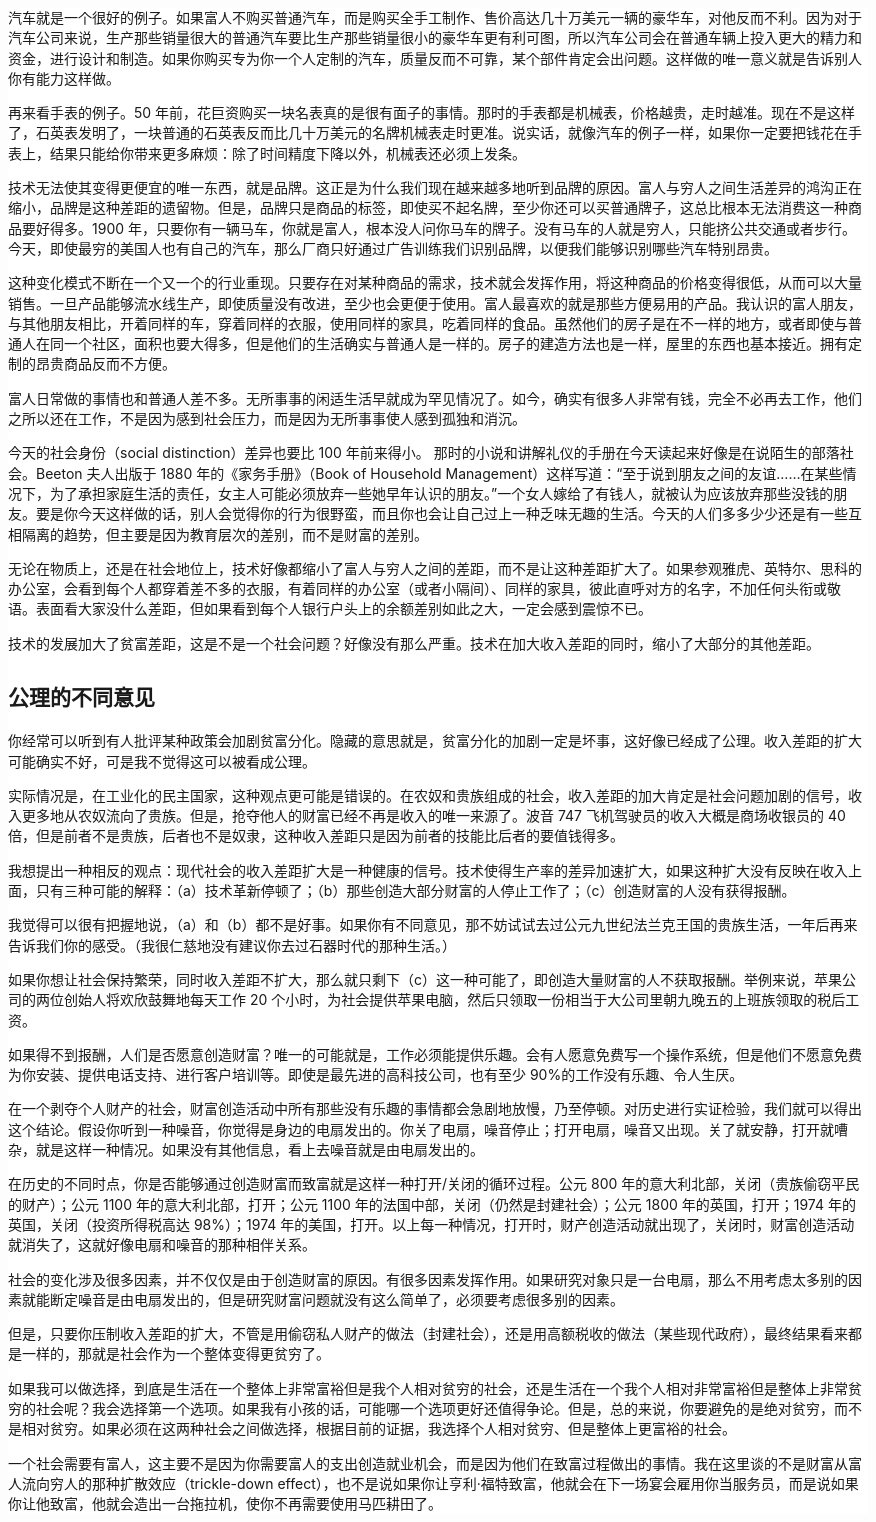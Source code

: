 汽车就是一个很好的例子。如果富人不购买普通汽车，而是购买全手工制作、售价高达几十万美元一辆的豪华车，对他反而不利。因为对于汽车公司来说，生产那些销量很大的普通汽车要比生产那些销量很小的豪华车更有利可图，所以汽车公司会在普通车辆上投入更大的精力和资金，进行设计和制造。如果你购买专为你一个人定制的汽车，质量反而不可靠，某个部件肯定会出问题。这样做的唯一意义就是告诉别人你有能力这样做。

再来看手表的例子。50 年前，花巨资购买一块名表真的是很有面子的事情。那时的手表都是机械表，价格越贵，走时越准。现在不是这样了，石英表发明了，一块普通的石英表反而比几十万美元的名牌机械表走时更准。说实话，就像汽车的例子一样，如果你一定要把钱花在手表上，结果只能给你带来更多麻烦：除了时间精度下降以外，机械表还必须上发条。

技术无法使其变得更便宜的唯一东西，就是品牌。这正是为什么我们现在越来越多地听到品牌的原因。富人与穷人之间生活差异的鸿沟正在缩小，品牌是这种差距的遗留物。但是，品牌只是商品的标签，即使买不起名牌，至少你还可以买普通牌子，这总比根本无法消费这一种商品要好得多。1900 年，只要你有一辆马车，你就是富人，根本没人问你马车的牌子。没有马车的人就是穷人，只能挤公共交通或者步行。今天，即使最穷的美国人也有自己的汽车，那么厂商只好通过广告训练我们识别品牌，以便我们能够识别哪些汽车特别昂贵。

这种变化模式不断在一个又一个的行业重现。只要存在对某种商品的需求，技术就会发挥作用，将这种商品的价格变得很低，从而可以大量销售。一旦产品能够流水线生产，即使质量没有改进，至少也会更便于使用。富人最喜欢的就是那些方便易用的产品。我认识的富人朋友，与其他朋友相比，开着同样的车，穿着同样的衣服，使用同样的家具，吃着同样的食品。虽然他们的房子是在不一样的地方，或者即使与普通人在同一个社区，面积也要大得多，但是他们的生活确实与普通人是一样的。房子的建造方法也是一样，屋里的东西也基本接近。拥有定制的昂贵商品反而不方便。

富人日常做的事情也和普通人差不多。无所事事的闲适生活早就成为罕见情况了。如今，确实有很多人非常有钱，完全不必再去工作，他们之所以还在工作，不是因为感到社会压力，而是因为无所事事使人感到孤独和消沉。

今天的社会身份（social distinction）差异也要比 100 年前来得小。 那时的小说和讲解礼仪的手册在今天读起来好像是在说陌生的部落社会。Beeton 夫人出版于 1880 年的《家务手册》（Book of Household Management）这样写道：“至于说到朋友之间的友谊……在某些情况下，为了承担家庭生活的责任，女主人可能必须放弃一些她早年认识的朋友。”一个女人嫁给了有钱人，就被认为应该放弃那些没钱的朋友。要是你今天这样做的话，别人会觉得你的行为很野蛮，而且你也会让自己过上一种乏味无趣的生活。今天的人们多多少少还是有一些互相隔离的趋势，但主要是因为教育层次的差别，而不是财富的差别。

无论在物质上，还是在社会地位上，技术好像都缩小了富人与穷人之间的差距，而不是让这种差距扩大了。如果参观雅虎、英特尔、思科的办公室，会看到每个人都穿着差不多的衣服，有着同样的办公室（或者小隔间）、同样的家具，彼此直呼对方的名字，不加任何头衔或敬语。表面看大家没什么差距，但如果看到每个人银行户头上的余额差别如此之大，一定会感到震惊不已。

技术的发展加大了贫富差距，这是不是一个社会问题？好像没有那么严重。技术在加大收入差距的同时，缩小了大部分的其他差距。

## 公理的不同意见

你经常可以听到有人批评某种政策会加剧贫富分化。隐藏的意思就是，贫富分化的加剧一定是坏事，这好像已经成了公理。收入差距的扩大可能确实不好，可是我不觉得这可以被看成公理。

实际情况是，在工业化的民主国家，这种观点更可能是错误的。在农奴和贵族组成的社会，收入差距的加大肯定是社会问题加剧的信号，收入更多地从农奴流向了贵族。但是，抢夺他人的财富已经不再是收入的唯一来源了。波音 747 飞机驾驶员的收入大概是商场收银员的 40 倍，但是前者不是贵族，后者也不是奴隶，这种收入差距只是因为前者的技能比后者的要值钱得多。

我想提出一种相反的观点：现代社会的收入差距扩大是一种健康的信号。技术使得生产率的差异加速扩大，如果这种扩大没有反映在收入上面，只有三种可能的解释：（a）技术革新停顿了；（b）那些创造大部分财富的人停止工作了；（c）创造财富的人没有获得报酬。

我觉得可以很有把握地说，（a）和（b）都不是好事。如果你有不同意见，那不妨试试去过公元九世纪法兰克王国的贵族生活，一年后再来告诉我们你的感受。（我很仁慈地没有建议你去过石器时代的那种生活。）

如果你想让社会保持繁荣，同时收入差距不扩大，那么就只剩下（c）这一种可能了，即创造大量财富的人不获取报酬。举例来说，苹果公司的两位创始人将欢欣鼓舞地每天工作 20 个小时，为社会提供苹果电脑，然后只领取一份相当于大公司里朝九晚五的上班族领取的税后工资。

如果得不到报酬，人们是否愿意创造财富？唯一的可能就是，工作必须能提供乐趣。会有人愿意免费写一个操作系统，但是他们不愿意免费为你安装、提供电话支持、进行客户培训等。即使是最先进的高科技公司，也有至少 90%的工作没有乐趣、令人生厌。

在一个剥夺个人财产的社会，财富创造活动中所有那些没有乐趣的事情都会急剧地放慢，乃至停顿。对历史进行实证检验，我们就可以得出这个结论。假设你听到一种噪音，你觉得是身边的电扇发出的。你关了电扇，噪音停止；打开电扇，噪音又出现。关了就安静，打开就嘈杂，就是这样一种情况。如果没有其他信息，看上去噪音就是由电扇发出的。

在历史的不同时点，你是否能够通过创造财富而致富就是这样一种打开/关闭的循环过程。公元 800 年的意大利北部，关闭（贵族偷窃平民的财产）；公元 1100 年的意大利北部，打开；公元 1100 年的法国中部，关闭（仍然是封建社会）；公元 1800 年的英国，打开；1974 年的英国，关闭（投资所得税高达 98%）；1974 年的美国，打开。以上每一种情况，打开时，财产创造活动就出现了，关闭时，财富创造活动就消失了，这就好像电扇和噪音的那种相伴关系。

社会的变化涉及很多因素，并不仅仅是由于创造财富的原因。有很多因素发挥作用。如果研究对象只是一台电扇，那么不用考虑太多别的因素就能断定噪音是由电扇发出的，但是研究财富问题就没有这么简单了，必须要考虑很多别的因素。

但是，只要你压制收入差距的扩大，不管是用偷窃私人财产的做法（封建社会），还是用高额税收的做法（某些现代政府），最终结果看来都是一样的，那就是社会作为一个整体变得更贫穷了。

如果我可以做选择，到底是生活在一个整体上非常富裕但是我个人相对贫穷的社会，还是生活在一个我个人相对非常富裕但是整体上非常贫穷的社会呢？我会选择第一个选项。如果我有小孩的话，可能哪一个选项更好还值得争论。但是，总的来说，你要避免的是绝对贫穷，而不是相对贫穷。如果必须在这两种社会之间做选择，根据目前的证据，我选择个人相对贫穷、但是整体上更富裕的社会。

一个社会需要有富人，这主要不是因为你需要富人的支出创造就业机会，而是因为他们在致富过程做出的事情。我在这里谈的不是财富从富人流向穷人的那种扩散效应（trickle-down effect），也不是说如果你让亨利·福特致富，他就会在下一场宴会雇用你当服务员，而是说如果你让他致富，他就会造出一台拖拉机，使你不再需要使用马匹耕田了。
